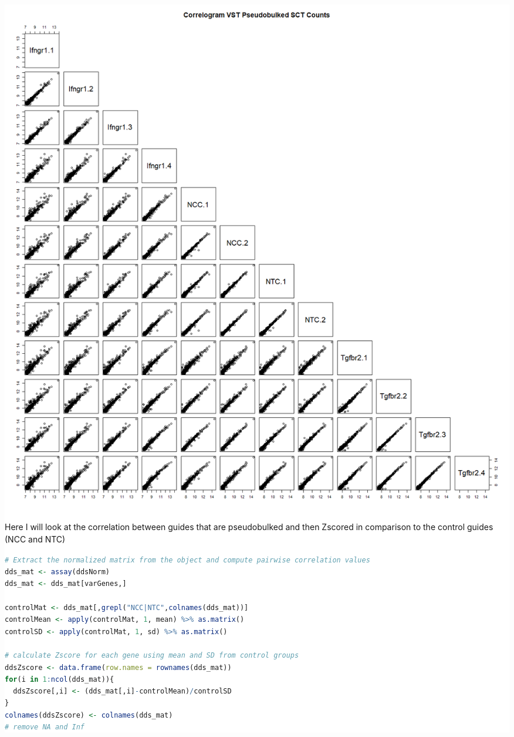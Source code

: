 ![](pseudobulk_sgRNA_GEX_CTR02_files/figure-gfm/unnamed-chunk-11-1.png)

Here I will look at the correlation between guides that are pseudobulked
and then Zscored in comparison to the control guides (NCC and NTC)

``` r
# Extract the normalized matrix from the object and compute pairwise correlation values
dds_mat <- assay(ddsNorm)
dds_mat <- dds_mat[varGenes,]

controlMat <- dds_mat[,grepl("NCC|NTC",colnames(dds_mat))]
controlMean <- apply(controlMat, 1, mean) %>% as.matrix()
controlSD <- apply(controlMat, 1, sd) %>% as.matrix()

# calculate Zscore for each gene using mean and SD from control groups
ddsZscore <- data.frame(row.names = rownames(dds_mat))
for(i in 1:ncol(dds_mat)){
  ddsZscore[,i] <- (dds_mat[,i]-controlMean)/controlSD
}
colnames(ddsZscore) <- colnames(dds_mat)
# remove NA and Inf
```
